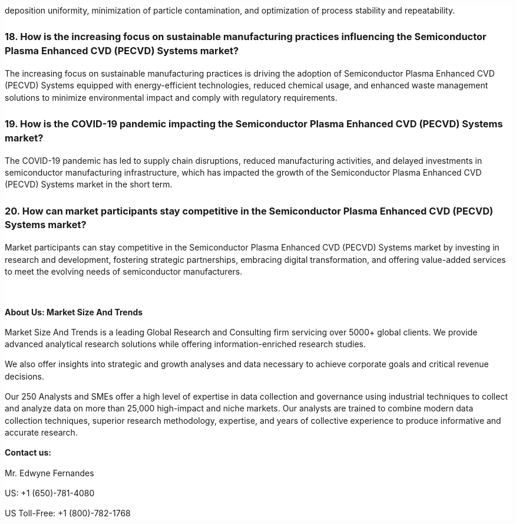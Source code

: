 deposition uniformity, minimization of particle contamination, and optimization of process stability and repeatability.</p><h3>18. How is the increasing focus on sustainable manufacturing practices influencing the Semiconductor Plasma Enhanced CVD (PECVD) Systems market?</h3><p>The increasing focus on sustainable manufacturing practices is driving the adoption of Semiconductor Plasma Enhanced CVD (PECVD) Systems equipped with energy-efficient technologies, reduced chemical usage, and enhanced waste management solutions to minimize environmental impact and comply with regulatory requirements.</p><h3>19. How is the COVID-19 pandemic impacting the Semiconductor Plasma Enhanced CVD (PECVD) Systems market?</h3><p>The COVID-19 pandemic has led to supply chain disruptions, reduced manufacturing activities, and delayed investments in semiconductor manufacturing infrastructure, which has impacted the growth of the Semiconductor Plasma Enhanced CVD (PECVD) Systems market in the short term.</p><h3>20. How can market participants stay competitive in the Semiconductor Plasma Enhanced CVD (PECVD) Systems market?</h3><p>Market participants can stay competitive in the Semiconductor Plasma Enhanced CVD (PECVD) Systems market by investing in research and development, fostering strategic partnerships, embracing digital transformation, and offering value-added services to meet the evolving needs of semiconductor manufacturers.</p></body></html></strong></p><p id="ember65" class="ember-view reader-text-block__paragraph">&nbsp;</p><p id="" class=""><strong>About Us: Market Size And Trends</strong></p><p id="" class="">Market Size And Trends is a leading Global Research and Consulting firm servicing over 5000+ global clients. We provide advanced analytical research solutions while offering information-enriched research studies.</p><p id="" class="">We also offer insights into strategic and growth analyses and data necessary to achieve corporate goals and critical revenue decisions.</p><p id="" class="">Our 250 Analysts and SMEs offer a high level of expertise in data collection and governance using industrial techniques to collect and analyze data on more than 25,000 high-impact and niche markets. Our analysts are trained to combine modern data collection techniques, superior research methodology, expertise, and years of collective experience to produce informative and accurate research.</p><p id="" class=""><strong>Contact us:</strong></p><p id="" class="">Mr. Edwyne Fernandes</p><p id="" class="">US: +1 (650)-781-4080</p><p id="" class="">US Toll-Free: +1 (800)-782-1768</p>